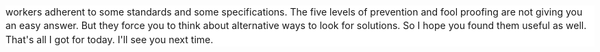 workers adherent to some standards and some specifications. The five levels of prevention and fool proofing are not giving you an easy answer. But they force you to think about alternative ways to look for solutions. So I hope you found them useful as well. That's all I got for today. I'll see you next time.